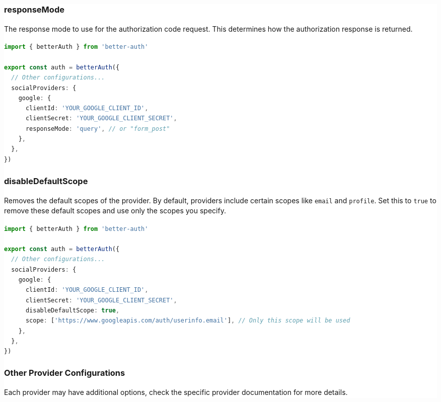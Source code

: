 ### responseMode

The response mode to use for the authorization code request. This determines how the authorization response is returned.

```ts title="auth.ts"
import { betterAuth } from 'better-auth'

export const auth = betterAuth({
  // Other configurations...
  socialProviders: {
    google: {
      clientId: 'YOUR_GOOGLE_CLIENT_ID',
      clientSecret: 'YOUR_GOOGLE_CLIENT_SECRET',
      responseMode: 'query', // or "form_post"
    },
  },
})
```

### disableDefaultScope

Removes the default scopes of the provider. By default, providers include certain scopes like `email` and `profile`. Set this to `true` to remove these default scopes and use only the scopes you specify.

```ts title="auth.ts"
import { betterAuth } from 'better-auth'

export const auth = betterAuth({
  // Other configurations...
  socialProviders: {
    google: {
      clientId: 'YOUR_GOOGLE_CLIENT_ID',
      clientSecret: 'YOUR_GOOGLE_CLIENT_SECRET',
      disableDefaultScope: true,
      scope: ['https://www.googleapis.com/auth/userinfo.email'], // Only this scope will be used
    },
  },
})
```

### Other Provider Configurations

Each provider may have additional options, check the specific provider documentation for more details.
